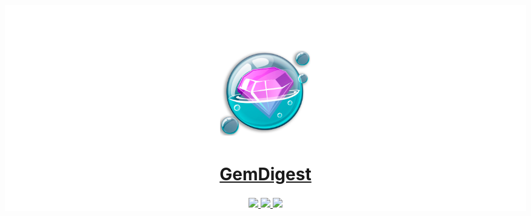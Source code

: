<div id="top"></div>
<br/>
<br/>
<br/>


<p align="center">
  <img src="images/logo.png" width="150">
</p>
<h1 align="center">
    <a href="https://github.com/Armaggheddon/GemDigest">GemDigest</a>
</h1>
<p align="center">
    <a href="https://github.com/Armaggheddon/GemDigest/commits/master">
    <img src="https://img.shields.io/github/last-commit/Armaggheddon/GemDigest">
    </a>
    <a href="https://github.com/Armaggheddon/GemDigest">
    <img src="https://img.shields.io/badge/Maintained-yes-green.svg">
    </a>
    <a href="https://github.com/Armaggheddon/GemDigest/issues">
    <img src="https://img.shields.io/github/issues/Armaggheddon/GemDigest">
    </a>